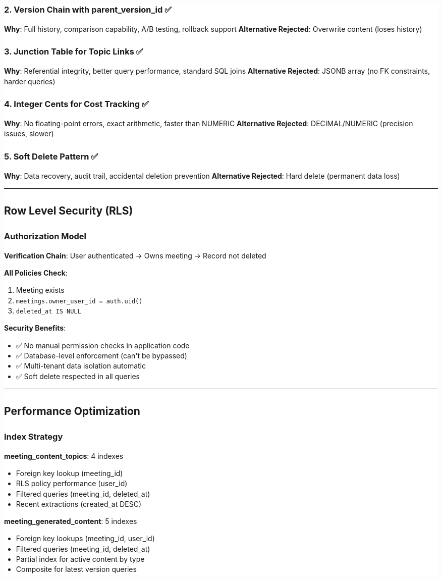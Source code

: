 ### 2. Version Chain with parent_version_id ✅
**Why**: Full history, comparison capability, A/B testing, rollback support
**Alternative Rejected**: Overwrite content (loses history)

### 3. Junction Table for Topic Links ✅
**Why**: Referential integrity, better query performance, standard SQL joins
**Alternative Rejected**: JSONB array (no FK constraints, harder queries)

### 4. Integer Cents for Cost Tracking ✅
**Why**: No floating-point errors, exact arithmetic, faster than NUMERIC
**Alternative Rejected**: DECIMAL/NUMERIC (precision issues, slower)

### 5. Soft Delete Pattern ✅
**Why**: Data recovery, audit trail, accidental deletion prevention
**Alternative Rejected**: Hard delete (permanent data loss)

---

## Row Level Security (RLS)

### Authorization Model

**Verification Chain**: User authenticated → Owns meeting → Record not deleted

**All Policies Check**:
1. Meeting exists
2. `meetings.owner_user_id = auth.uid()`
3. `deleted_at IS NULL`

**Security Benefits**:
- ✅ No manual permission checks in application code
- ✅ Database-level enforcement (can't be bypassed)
- ✅ Multi-tenant data isolation automatic
- ✅ Soft delete respected in all queries

---

## Performance Optimization

### Index Strategy

**meeting_content_topics**: 4 indexes
- Foreign key lookup (meeting_id)
- RLS policy performance (user_id)
- Filtered queries (meeting_id, deleted_at)
- Recent extractions (created_at DESC)

**meeting_generated_content**: 5 indexes
- Foreign key lookups (meeting_id, user_id)
- Filtered queries (meeting_id, deleted_at)
- Partial index for active content by type
- Composite for latest version queries
